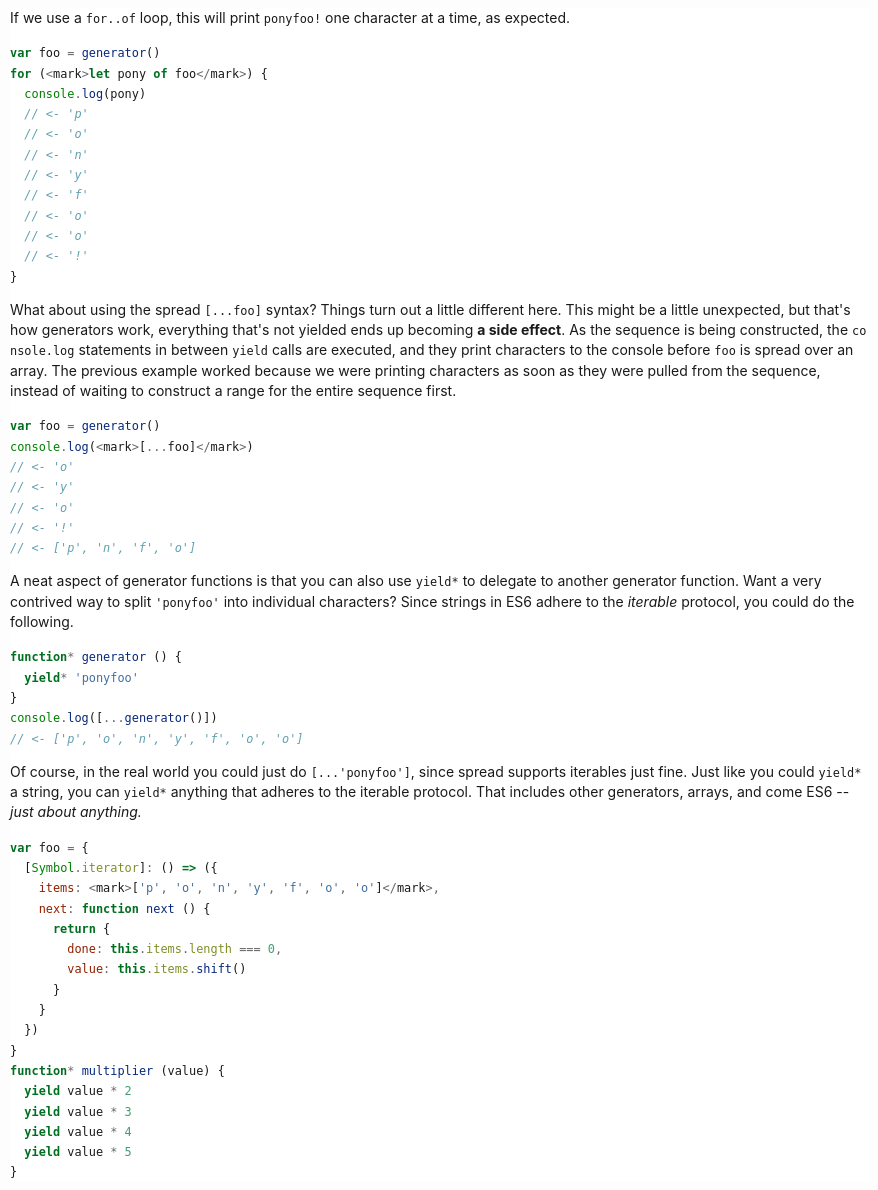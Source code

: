 If we use a `for..of` loop, this will print `ponyfoo!` one character at a time, as expected.

```js
var foo = generator()
for (<mark>let pony of foo</mark>) {
  console.log(pony)
  // <- 'p'
  // <- 'o'
  // <- 'n'
  // <- 'y'
  // <- 'f'
  // <- 'o'
  // <- 'o'
  // <- '!'
}
```

What about using the spread `[...foo]` syntax? Things turn out a little different here. This might be a little unexpected, but that's how generators work, everything that's not yielded ends up becoming **a side effect**. As the sequence is being constructed, the `console.log` statements in between `yield` calls are executed, and they print characters to the console before `foo` is spread over an array. The previous example worked because we were printing characters as soon as they were pulled from the sequence, instead of waiting to construct a range for the entire sequence first.

```js
var foo = generator()
console.log(<mark>[...foo]</mark>)
// <- 'o'
// <- 'y'
// <- 'o'
// <- '!'
// <- ['p', 'n', 'f', 'o']
```

A neat aspect of generator functions is that you can also use `yield*` to delegate to another generator function. Want a very contrived way to split `'ponyfoo'` into individual characters? Since strings in ES6 adhere to the _iterable_ protocol, you could do the following.

```js
function* generator () {
  yield* 'ponyfoo'
}
console.log([...generator()])
// <- ['p', 'o', 'n', 'y', 'f', 'o', 'o']
```

Of course, in the real world you could just do `[...'ponyfoo']`, since spread supports iterables just fine. Just like you could `yield*` a string, you can `yield*` anything that adheres to the iterable protocol. That includes other generators, arrays, and come ES6 -- _just about anything._

```js
var foo = {
  [Symbol.iterator]: () => ({
    items: <mark>['p', 'o', 'n', 'y', 'f', 'o', 'o']</mark>,
    next: function next () {
      return {
        done: this.items.length === 0,
        value: this.items.shift()
      }
    }
  })
}
function* multiplier (value) {
  yield value * 2
  yield value * 3
  yield value * 4
  yield value * 5
}
```

[1]: /articles/es6-iterators-in-depth "ES6 Iterators in Depth on Pony Foo"
[2]: /articles/es6-spread-and-butter-in-depth "ES6 Spread and Butter in Depth on Pony Foo"
[3]: https://developer.mozilla.org/en-US/docs/Web/JavaScript/Reference/Global_Objects/Array/from "Array.from() on MDN"
[4]: http://www.2ality.com/2015/03/es6-generators.html "ES6 generators in depth by Dr. Axel Rauschmayer"
[5]: https://developer.mozilla.org/en-US/docs/Web/JavaScript/Reference/Global_Objects/Generator/throw "Generator.prototype.throw() on MDN"
[6]: https://developer.mozilla.org/en-US/docs/Web/JavaScript/Reference/Global_Objects/Generator/return "Generator.prototype.return() on MDN"
[7]: https://developer.mozilla.org/en-US/docs/Web/JavaScript/Reference/Global_Objects/Generator/next "Generator.prototype.next() on MDN"
[8]: https://en.wikipedia.org/wiki/Magic_8-Ball#Possible_answers "Magic 8 Ball Possible Answers on Wikipedia"
[9]: https://github.com/Raynos/xhr "Raynos/xhr on GitHub"
[10]: http://buff.ly/1UimWsZ "Babel REPL of async generator for genie responses"